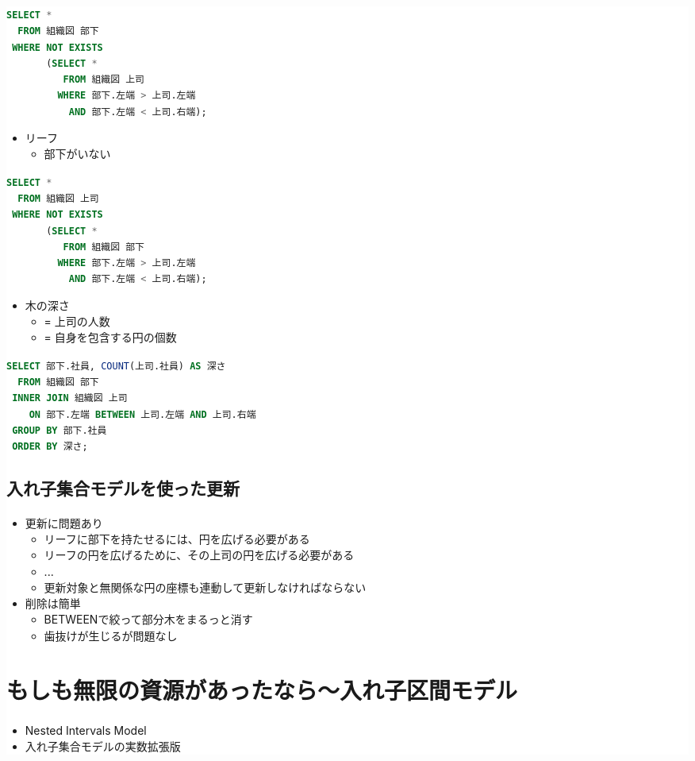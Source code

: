 ```sql
SELECT *
  FROM 組織図 部下
 WHERE NOT EXISTS
       (SELECT *
          FROM 組織図 上司
         WHERE 部下.左端 > 上司.左端
           AND 部下.左端 < 上司.右端);
```

- リーフ
    - 部下がいない

```sql
SELECT *
  FROM 組織図 上司
 WHERE NOT EXISTS
       (SELECT *
          FROM 組織図 部下
         WHERE 部下.左端 > 上司.左端
           AND 部下.左端 < 上司.右端);
```


- 木の深さ
    - = 上司の人数
    - = 自身を包含する円の個数

```sql
SELECT 部下.社員, COUNT(上司.社員) AS 深さ
  FROM 組織図 部下
 INNER JOIN 組織図 上司
    ON 部下.左端 BETWEEN 上司.左端 AND 上司.右端
 GROUP BY 部下.社員
 ORDER BY 深さ;
```


## 入れ子集合モデルを使った更新

- 更新に問題あり
    - リーフに部下を持たせるには、円を広げる必要がある
    - リーフの円を広げるために、その上司の円を広げる必要がある
    - ...
    - 更新対象と無関係な円の座標も連動して更新しなければならない
- 削除は簡単
    - BETWEENで絞って部分木をまるっと消す
    - 歯抜けが生じるが問題なし


# もしも無限の資源があったなら〜入れ子区間モデル

- Nested Intervals Model
- 入れ子集合モデルの実数拡張版
